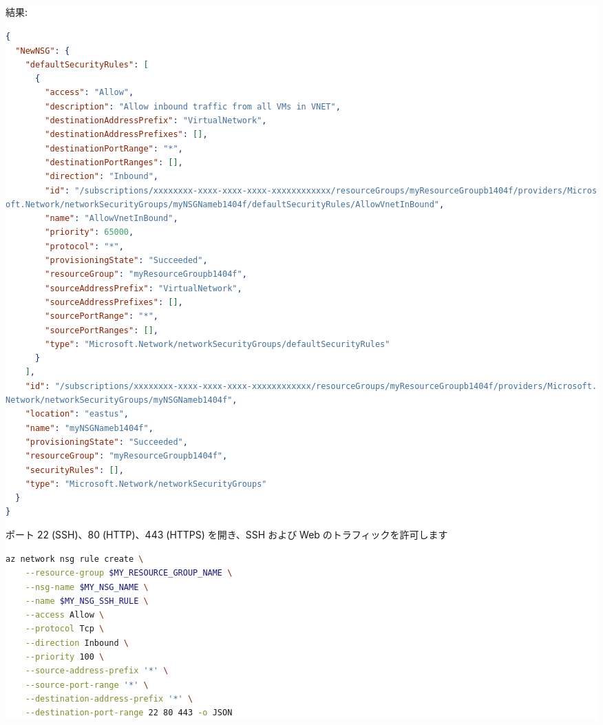 結果:


```JSON
{
  "NewNSG": {
    "defaultSecurityRules": [
      {
        "access": "Allow",
        "description": "Allow inbound traffic from all VMs in VNET",
        "destinationAddressPrefix": "VirtualNetwork",
        "destinationAddressPrefixes": [],
        "destinationPortRange": "*",
        "destinationPortRanges": [],
        "direction": "Inbound",
        "id": "/subscriptions/xxxxxxxx-xxxx-xxxx-xxxx-xxxxxxxxxxxx/resourceGroups/myResourceGroupb1404f/providers/Microsoft.Network/networkSecurityGroups/myNSGNameb1404f/defaultSecurityRules/AllowVnetInBound",
        "name": "AllowVnetInBound",
        "priority": 65000,
        "protocol": "*",
        "provisioningState": "Succeeded",
        "resourceGroup": "myResourceGroupb1404f",
        "sourceAddressPrefix": "VirtualNetwork",
        "sourceAddressPrefixes": [],
        "sourcePortRange": "*",
        "sourcePortRanges": [],
        "type": "Microsoft.Network/networkSecurityGroups/defaultSecurityRules"
      }
    ],
    "id": "/subscriptions/xxxxxxxx-xxxx-xxxx-xxxx-xxxxxxxxxxxx/resourceGroups/myResourceGroupb1404f/providers/Microsoft.Network/networkSecurityGroups/myNSGNameb1404f",
    "location": "eastus",
    "name": "myNSGNameb1404f",
    "provisioningState": "Succeeded",
    "resourceGroup": "myResourceGroupb1404f",
    "securityRules": [],
    "type": "Microsoft.Network/networkSecurityGroups"
  }
}
```

ポート 22 (SSH)、80 (HTTP)、443 (HTTPS) を開き、SSH および Web のトラフィックを許可します

```bash
az network nsg rule create \
    --resource-group $MY_RESOURCE_GROUP_NAME \
    --nsg-name $MY_NSG_NAME \
    --name $MY_NSG_SSH_RULE \
    --access Allow \
    --protocol Tcp \
    --direction Inbound \
    --priority 100 \
    --source-address-prefix '*' \
    --source-port-range '*' \
    --destination-address-prefix '*' \
    --destination-port-range 22 80 443 -o JSON
```
